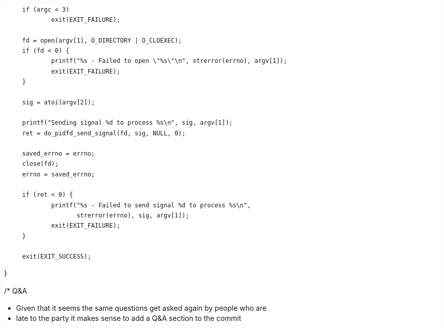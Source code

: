          if (argc < 3)
                 exit(EXIT_FAILURE);

         fd = open(argv[1], O_DIRECTORY | O_CLOEXEC);
         if (fd < 0) {
                 printf("%s - Failed to open \"%s\"\n", strerror(errno), argv[1]);
                 exit(EXIT_FAILURE);
         }

         sig = atoi(argv[2]);

         printf("Sending signal %d to process %s\n", sig, argv[1]);
         ret = do_pidfd_send_signal(fd, sig, NULL, 0);

         saved_errno = errno;
         close(fd);
         errno = saved_errno;

         if (ret < 0) {
                 printf("%s - Failed to send signal %d to process %s\n",
                        strerror(errno), sig, argv[1]);
                 exit(EXIT_FAILURE);
         }

         exit(EXIT_SUCCESS);
 }

/* Q&A
 * Given that it seems the same questions get asked again by people who are
 * late to the party it makes sense to add a Q&A section to the commit
